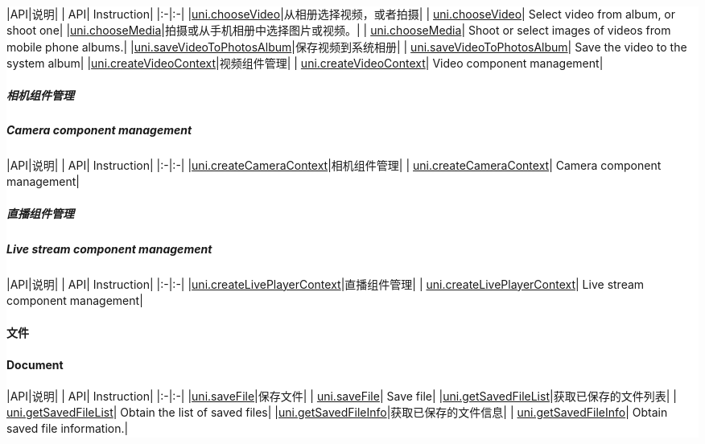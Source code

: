 |API|说明|
| API| Instruction|
|:-|:-|
|[uni.chooseVideo](api/media/video?id=choosevideo)|从相册选择视频，或者拍摄|
| [uni.chooseVideo](api/media/video?id=choosevideo)| Select video from album, or shoot one|
|[uni.chooseMedia](api/media/video?id=choosemedia)|拍摄或从手机相册中选择图片或视频。|
| [uni.chooseMedia](api/media/video?id=choosemedia)| Shoot or select images of videos from mobile phone albums.|
|[uni.saveVideoToPhotosAlbum](api/media/video?id=savevideotophotosalbum)|保存视频到系统相册|
| [uni.saveVideoToPhotosAlbum](api/media/video?id=savevideotophotosalbum)| Save the video to the system album|
|[uni.createVideoContext](/api/media/video-context?id=createvideocontext)|视频组件管理|
| [uni.createVideoContext](/api/media/video-context?id=createvideocontext)| Video component management|

##### 相机组件管理
##### Camera component management

|API|说明|
| API| Instruction|
|:-|:-|
|[uni.createCameraContext](api/media/camera-context.md)|相机组件管理|
| [uni.createCameraContext](api/media/camera-context.md)| Camera component management|

##### 直播组件管理
##### Live stream component management

|API|说明|
| API| Instruction|
|:-|:-|
|[uni.createLivePlayerContext](api/media/live-player-context.md)|直播组件管理|
| [uni.createLivePlayerContext](api/media/live-player-context.md)| Live stream component management|

#### 文件
#### Document

|API|说明|
| API| Instruction|
|:-|:-|
|[uni.saveFile](api/file/file?id=savefile)|保存文件|
| [uni.saveFile](api/file/file?id=savefile)| Save file|
|[uni.getSavedFileList](api/file/file?id=getsavedfilelist)|获取已保存的文件列表|
| [uni.getSavedFileList](api/file/file?id=getsavedfilelist)| Obtain the list of saved files|
|[uni.getSavedFileInfo](api/file/file?id=getsavedfileinfo)|获取已保存的文件信息|
| [uni.getSavedFileInfo](api/file/file?id=getsavedfileinfo)| Obtain saved file information.|